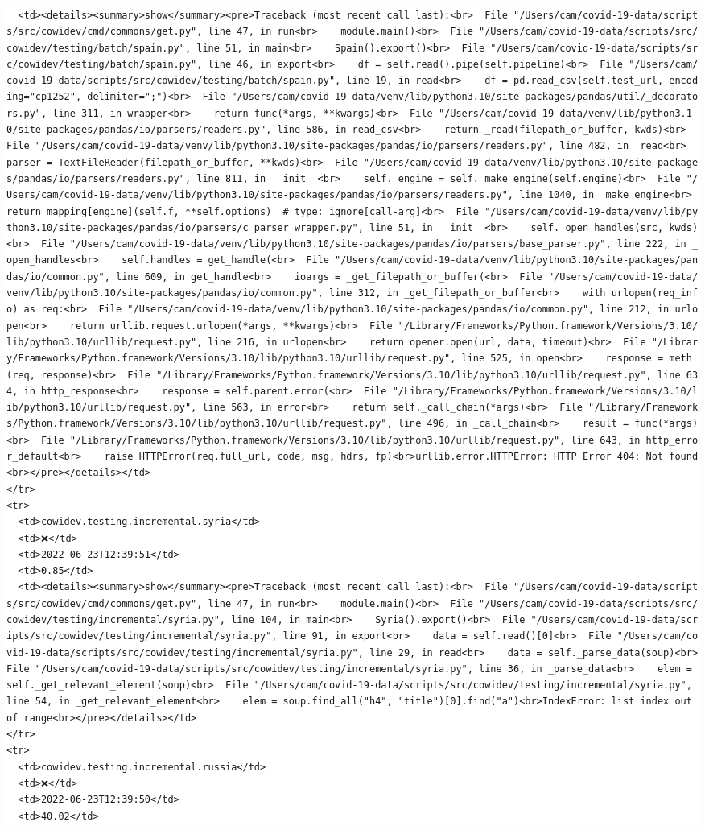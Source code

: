       <td><details><summary>show</summary><pre>Traceback (most recent call last):<br>  File "/Users/cam/covid-19-data/scripts/src/cowidev/cmd/commons/get.py", line 47, in run<br>    module.main()<br>  File "/Users/cam/covid-19-data/scripts/src/cowidev/testing/batch/spain.py", line 51, in main<br>    Spain().export()<br>  File "/Users/cam/covid-19-data/scripts/src/cowidev/testing/batch/spain.py", line 46, in export<br>    df = self.read().pipe(self.pipeline)<br>  File "/Users/cam/covid-19-data/scripts/src/cowidev/testing/batch/spain.py", line 19, in read<br>    df = pd.read_csv(self.test_url, encoding="cp1252", delimiter=";")<br>  File "/Users/cam/covid-19-data/venv/lib/python3.10/site-packages/pandas/util/_decorators.py", line 311, in wrapper<br>    return func(*args, **kwargs)<br>  File "/Users/cam/covid-19-data/venv/lib/python3.10/site-packages/pandas/io/parsers/readers.py", line 586, in read_csv<br>    return _read(filepath_or_buffer, kwds)<br>  File "/Users/cam/covid-19-data/venv/lib/python3.10/site-packages/pandas/io/parsers/readers.py", line 482, in _read<br>    parser = TextFileReader(filepath_or_buffer, **kwds)<br>  File "/Users/cam/covid-19-data/venv/lib/python3.10/site-packages/pandas/io/parsers/readers.py", line 811, in __init__<br>    self._engine = self._make_engine(self.engine)<br>  File "/Users/cam/covid-19-data/venv/lib/python3.10/site-packages/pandas/io/parsers/readers.py", line 1040, in _make_engine<br>    return mapping[engine](self.f, **self.options)  # type: ignore[call-arg]<br>  File "/Users/cam/covid-19-data/venv/lib/python3.10/site-packages/pandas/io/parsers/c_parser_wrapper.py", line 51, in __init__<br>    self._open_handles(src, kwds)<br>  File "/Users/cam/covid-19-data/venv/lib/python3.10/site-packages/pandas/io/parsers/base_parser.py", line 222, in _open_handles<br>    self.handles = get_handle(<br>  File "/Users/cam/covid-19-data/venv/lib/python3.10/site-packages/pandas/io/common.py", line 609, in get_handle<br>    ioargs = _get_filepath_or_buffer(<br>  File "/Users/cam/covid-19-data/venv/lib/python3.10/site-packages/pandas/io/common.py", line 312, in _get_filepath_or_buffer<br>    with urlopen(req_info) as req:<br>  File "/Users/cam/covid-19-data/venv/lib/python3.10/site-packages/pandas/io/common.py", line 212, in urlopen<br>    return urllib.request.urlopen(*args, **kwargs)<br>  File "/Library/Frameworks/Python.framework/Versions/3.10/lib/python3.10/urllib/request.py", line 216, in urlopen<br>    return opener.open(url, data, timeout)<br>  File "/Library/Frameworks/Python.framework/Versions/3.10/lib/python3.10/urllib/request.py", line 525, in open<br>    response = meth(req, response)<br>  File "/Library/Frameworks/Python.framework/Versions/3.10/lib/python3.10/urllib/request.py", line 634, in http_response<br>    response = self.parent.error(<br>  File "/Library/Frameworks/Python.framework/Versions/3.10/lib/python3.10/urllib/request.py", line 563, in error<br>    return self._call_chain(*args)<br>  File "/Library/Frameworks/Python.framework/Versions/3.10/lib/python3.10/urllib/request.py", line 496, in _call_chain<br>    result = func(*args)<br>  File "/Library/Frameworks/Python.framework/Versions/3.10/lib/python3.10/urllib/request.py", line 643, in http_error_default<br>    raise HTTPError(req.full_url, code, msg, hdrs, fp)<br>urllib.error.HTTPError: HTTP Error 404: Not found<br></pre></details></td>
    </tr>
    <tr>
      <td>cowidev.testing.incremental.syria</td>
      <td>❌</td>
      <td>2022-06-23T12:39:51</td>
      <td>0.85</td>
      <td><details><summary>show</summary><pre>Traceback (most recent call last):<br>  File "/Users/cam/covid-19-data/scripts/src/cowidev/cmd/commons/get.py", line 47, in run<br>    module.main()<br>  File "/Users/cam/covid-19-data/scripts/src/cowidev/testing/incremental/syria.py", line 104, in main<br>    Syria().export()<br>  File "/Users/cam/covid-19-data/scripts/src/cowidev/testing/incremental/syria.py", line 91, in export<br>    data = self.read()[0]<br>  File "/Users/cam/covid-19-data/scripts/src/cowidev/testing/incremental/syria.py", line 29, in read<br>    data = self._parse_data(soup)<br>  File "/Users/cam/covid-19-data/scripts/src/cowidev/testing/incremental/syria.py", line 36, in _parse_data<br>    elem = self._get_relevant_element(soup)<br>  File "/Users/cam/covid-19-data/scripts/src/cowidev/testing/incremental/syria.py", line 54, in _get_relevant_element<br>    elem = soup.find_all("h4", "title")[0].find("a")<br>IndexError: list index out of range<br></pre></details></td>
    </tr>
    <tr>
      <td>cowidev.testing.incremental.russia</td>
      <td>❌</td>
      <td>2022-06-23T12:39:50</td>
      <td>40.02</td>